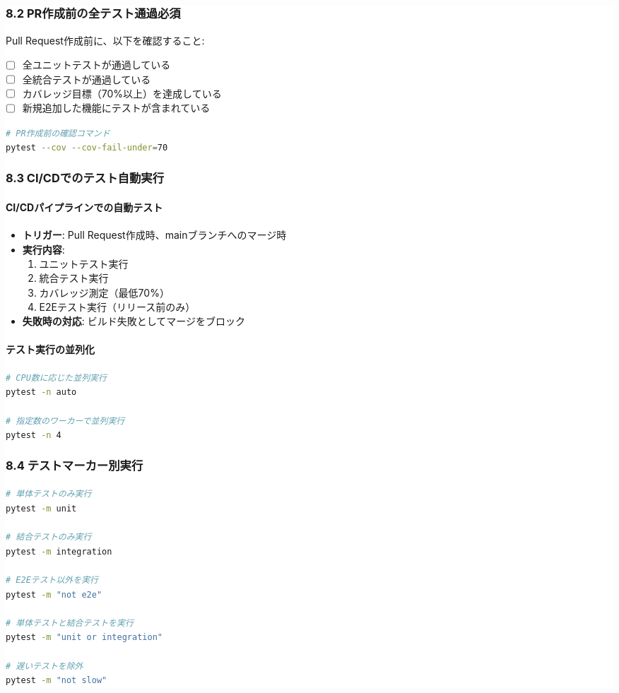 ### 8.2 PR作成前の全テスト通過必須

Pull Request作成前に、以下を確認すること:

- [ ] 全ユニットテストが通過している
- [ ] 全統合テストが通過している
- [ ] カバレッジ目標（70%以上）を達成している
- [ ] 新規追加した機能にテストが含まれている

```bash
# PR作成前の確認コマンド
pytest --cov --cov-fail-under=70
```

### 8.3 CI/CDでのテスト自動実行

#### CI/CDパイプラインでの自動テスト

- **トリガー**: Pull Request作成時、mainブランチへのマージ時
- **実行内容**:
  1. ユニットテスト実行
  2. 統合テスト実行
  3. カバレッジ測定（最低70%）
  4. E2Eテスト実行（リリース前のみ）
- **失敗時の対応**: ビルド失敗としてマージをブロック

#### テスト実行の並列化

```bash
# CPU数に応じた並列実行
pytest -n auto

# 指定数のワーカーで並列実行
pytest -n 4
```

### 8.4 テストマーカー別実行

```bash
# 単体テストのみ実行
pytest -m unit

# 結合テストのみ実行
pytest -m integration

# E2Eテスト以外を実行
pytest -m "not e2e"

# 単体テストと結合テストを実行
pytest -m "unit or integration"

# 遅いテストを除外
pytest -m "not slow"
```
